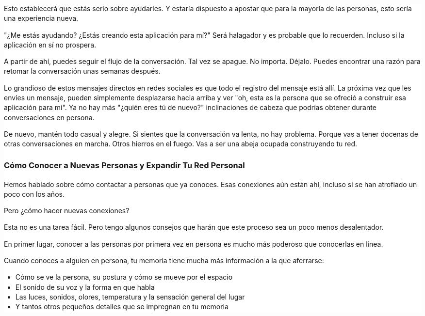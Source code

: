 Esto establecerá que estás serio sobre ayudarles. Y estaría dispuesto a apostar que para la mayoría de las personas, esto sería una experiencia nueva.

"¿Me estás ayudando? ¿Estás creando esta aplicación para mí?" Será halagador y es probable que lo recuerden. Incluso si la aplicación en sí no prospera.

A partir de ahí, puedes seguir el flujo de la conversación. Tal vez se apague. No importa. Déjalo. Puedes encontrar una razón para retomar la conversación unas semanas después.

Lo grandioso de estos mensajes directos en redes sociales es que todo el registro del mensaje está allí. La próxima vez que les envíes un mensaje, pueden simplemente desplazarse hacia arriba y ver "oh, esta es la persona que se ofreció a construir esa aplicación para mí". Ya no hay más "¿quién eres tú de nuevo?" inclinaciones de cabeza que podrías obtener durante conversaciones en persona.

De nuevo, mantén todo casual y alegre. Si sientes que la conversación va lenta, no hay problema. Porque vas a tener docenas de otras conversaciones en marcha. Otros hierros en el fuego. Vas a ser una abeja ocupada construyendo tu red.

### Cómo Conocer a Nuevas Personas y Expandir Tu Red Personal

Hemos hablado sobre cómo contactar a personas que ya conoces. Esas conexiones aún están ahí, incluso si se han atrofiado un poco con los años.

Pero ¿cómo hacer nuevas conexiones?

Esta no es una tarea fácil. Pero tengo algunos consejos que harán que este proceso sea un poco menos desalentador.

En primer lugar, conocer a las personas por primera vez en persona es mucho más poderoso que conocerlas en línea.

Cuando conoces a alguien en persona, tu memoria tiene mucha más información a la que aferrarse:

-   Cómo se ve la persona, su postura y cómo se mueve por el espacio
-   El sonido de su voz y la forma en que habla
-   Las luces, sonidos, olores, temperatura y la sensación general del lugar
-   Y tantos otros pequeños detalles que se impregnan en tu memoria

